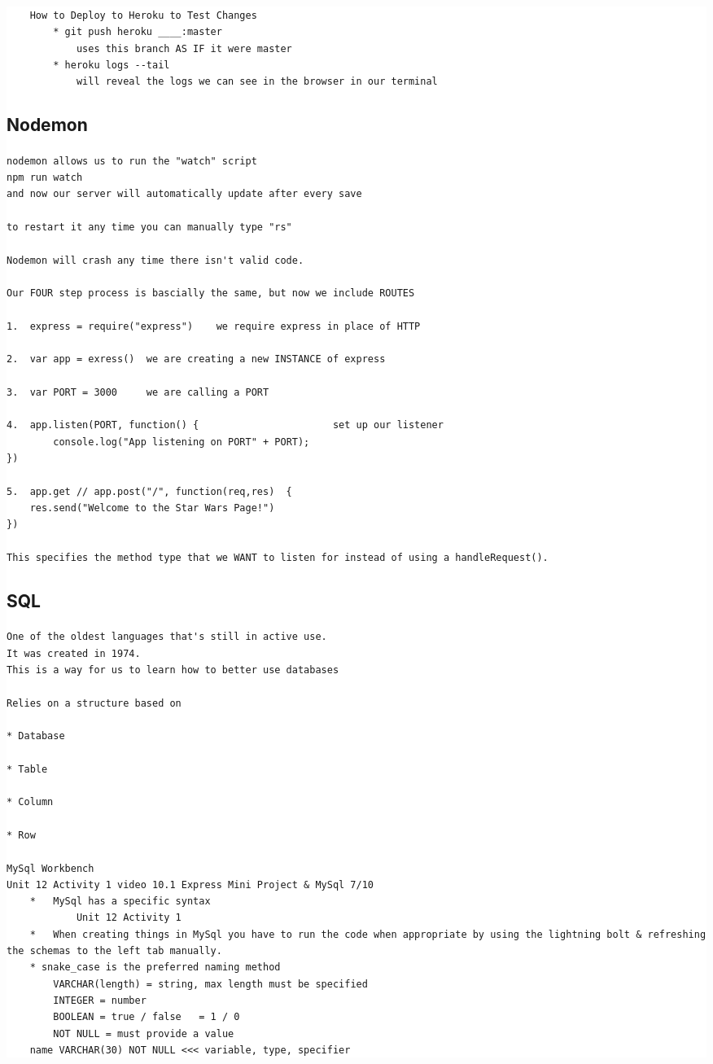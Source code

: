         How to Deploy to Heroku to Test Changes
            * git push heroku ____:master 
                uses this branch AS IF it were master
            * heroku logs --tail
                will reveal the logs we can see in the browser in our terminal

## Nodemon
    nodemon allows us to run the "watch" script
    npm run watch 
    and now our server will automatically update after every save

    to restart it any time you can manually type "rs"

    Nodemon will crash any time there isn't valid code.

    Our FOUR step process is bascially the same, but now we include ROUTES

    1.  express = require("express")    we require express in place of HTTP

    2.  var app = exress()  we are creating a new INSTANCE of express
        
    3.  var PORT = 3000     we are calling a PORT

    4.  app.listen(PORT, function() {                       set up our listener
            console.log("App listening on PORT" + PORT);
    })

    5.  app.get // app.post("/", function(req,res)  {
        res.send("Welcome to the Star Wars Page!")
    })

    This specifies the method type that we WANT to listen for instead of using a handleRequest().

    
## SQL
    One of the oldest languages that's still in active use.
    It was created in 1974.
    This is a way for us to learn how to better use databases

    Relies on a structure based on
    
    * Database

    * Table
    
    * Column
    
    * Row

    MySql Workbench
    Unit 12 Activity 1 video 10.1 Express Mini Project & MySql 7/10
        *   MySql has a specific syntax
                Unit 12 Activity 1
        *   When creating things in MySql you have to run the code when appropriate by using the lightning bolt & refreshing the schemas to the left tab manually.
        * snake_case is the preferred naming method
            VARCHAR(length) = string, max length must be specified
            INTEGER = number
            BOOLEAN = true / false   = 1 / 0
            NOT NULL = must provide a value
        name VARCHAR(30) NOT NULL <<< variable, type, specifier
